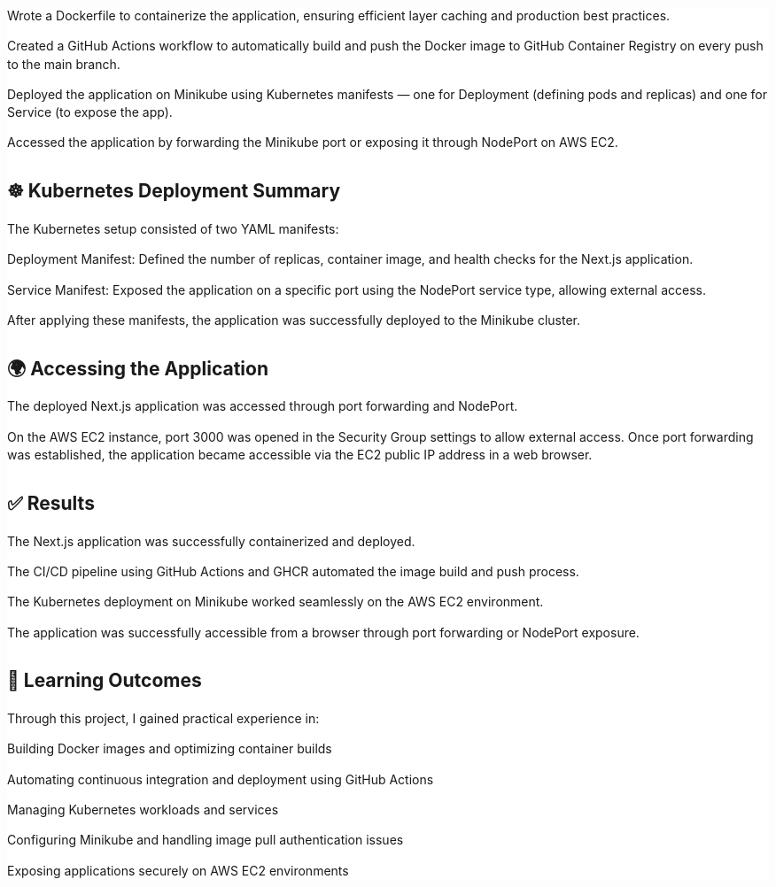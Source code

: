 Wrote a Dockerfile to containerize the application, ensuring efficient layer caching and production best practices.

Created a GitHub Actions workflow to automatically build and push the Docker image to GitHub Container Registry on every push to the main branch.

Deployed the application on Minikube using Kubernetes manifests — one for Deployment (defining pods and replicas) and one for Service (to expose the app).

Accessed the application by forwarding the Minikube port or exposing it through NodePort on AWS EC2.

## ☸️ Kubernetes Deployment Summary

The Kubernetes setup consisted of two YAML manifests:

Deployment Manifest: Defined the number of replicas, container image, and health checks for the Next.js application.

Service Manifest: Exposed the application on a specific port using the NodePort service type, allowing external access.

After applying these manifests, the application was successfully deployed to the Minikube cluster.

## 🌍 Accessing the Application

The deployed Next.js application was accessed through port forwarding and NodePort.

On the AWS EC2 instance, port 3000 was opened in the Security Group settings to allow external access.
Once port forwarding was established, the application became accessible via the EC2 public IP address in a web browser.

## ✅ Results

The Next.js application was successfully containerized and deployed.

The CI/CD pipeline using GitHub Actions and GHCR automated the image build and push process.

The Kubernetes deployment on Minikube worked seamlessly on the AWS EC2 environment.

The application was successfully accessible from a browser through port forwarding or NodePort exposure.

## 🧠 Learning Outcomes

Through this project, I gained practical experience in:

Building Docker images and optimizing container builds

Automating continuous integration and deployment using GitHub Actions

Managing Kubernetes workloads and services

Configuring Minikube and handling image pull authentication issues

Exposing applications securely on AWS EC2 environments
